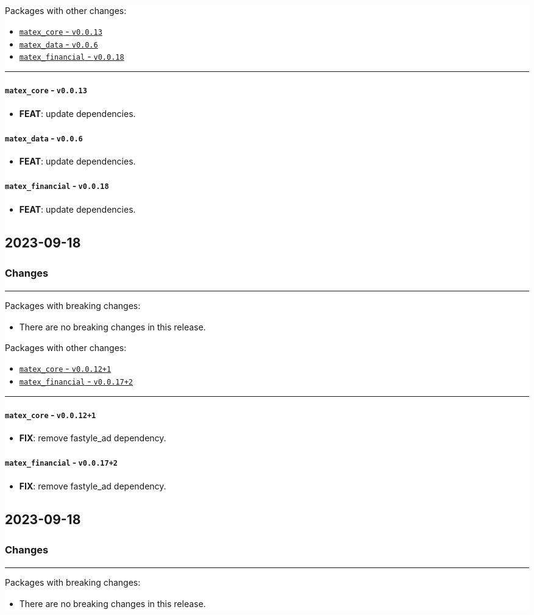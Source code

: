 Packages with other changes:

 - [`matex_core` - `v0.0.13`](#matex_core---v0013)
 - [`matex_data` - `v0.0.6`](#matex_data---v006)
 - [`matex_financial` - `v0.0.18`](#matex_financial---v0018)

---

#### `matex_core` - `v0.0.13`

 - **FEAT**: update dependencies.

#### `matex_data` - `v0.0.6`

 - **FEAT**: update dependencies.

#### `matex_financial` - `v0.0.18`

 - **FEAT**: update dependencies.


## 2023-09-18

### Changes

---

Packages with breaking changes:

 - There are no breaking changes in this release.

Packages with other changes:

 - [`matex_core` - `v0.0.12+1`](#matex_core---v00121)
 - [`matex_financial` - `v0.0.17+2`](#matex_financial---v00172)

---

#### `matex_core` - `v0.0.12+1`

 - **FIX**: remove fastyle_ad dependency.

#### `matex_financial` - `v0.0.17+2`

 - **FIX**: remove fastyle_ad dependency.


## 2023-09-18

### Changes

---

Packages with breaking changes:

 - There are no breaking changes in this release.
